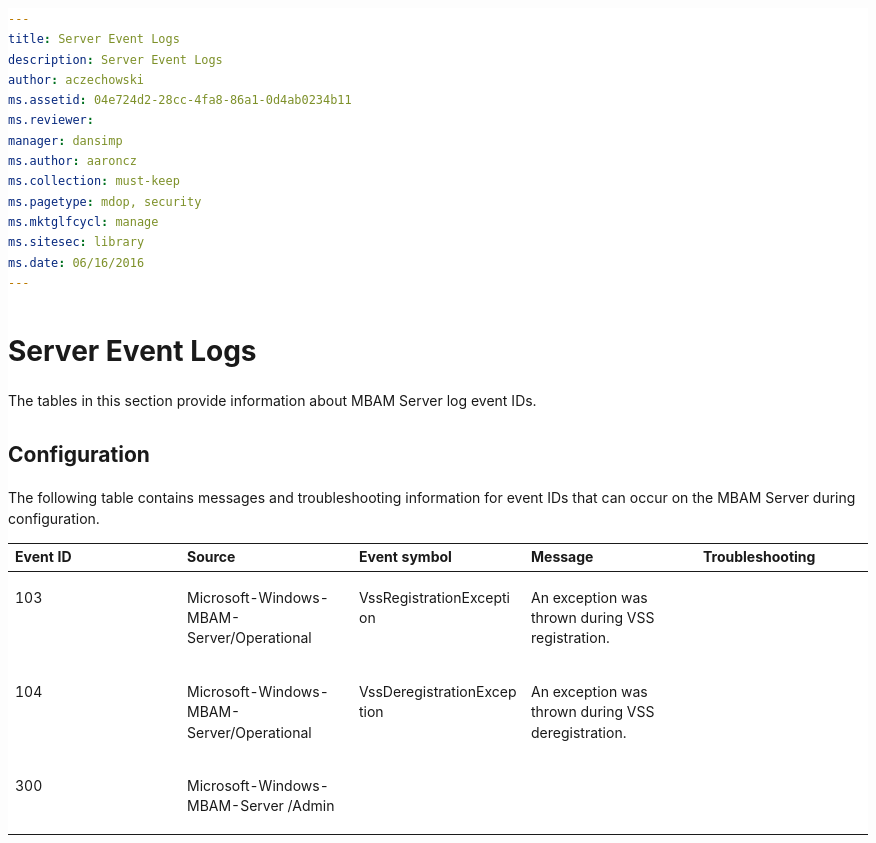 ```yaml
---
title: Server Event Logs
description: Server Event Logs
author: aczechowski
ms.assetid: 04e724d2-28cc-4fa8-86a1-0d4ab0234b11
ms.reviewer: 
manager: dansimp
ms.author: aaroncz
ms.collection: must-keep
ms.pagetype: mdop, security
ms.mktglfcycl: manage
ms.sitesec: library
ms.date: 06/16/2016
---
```



# Server Event Logs


The tables in this section provide information about MBAM Server log event IDs.

## Configuration


The following table contains messages and troubleshooting information for event IDs that can occur on the MBAM Server during configuration.

<table>
<colgroup>
<col width="20%" />
<col width="20%" />
<col width="20%" />
<col width="20%" />
<col width="20%" />
</colgroup>
<thead>
<tr class="header">
<th align="left">Event ID</th>
<th align="left">Source</th>
<th align="left">Event symbol</th>
<th align="left">Message</th>
<th align="left">Troubleshooting</th>
</tr>
</thead>
<tbody>
<tr class="odd">
<td align="left"><p>103</p></td>
<td align="left"><p>Microsoft-Windows-MBAM-Server/Operational</p></td>
<td align="left"><p>VssRegistrationException</p></td>
<td align="left"><p>An exception was thrown during VSS registration.</p></td>
<td align="left"><p></p></td>
</tr>
<tr class="even">
<td align="left"><p>104</p></td>
<td align="left"><p>Microsoft-Windows-MBAM-Server/Operational</p></td>
<td align="left"><p>VssDeregistrationException</p></td>
<td align="left"><p>An exception was thrown during VSS deregistration.</p></td>
<td align="left"><p></p></td>
</tr>
<tr class="odd">
<td align="left"><p>300</p></td>
<td align="left"><p>Microsoft-Windows-MBAM-Server /Admin</p></td>